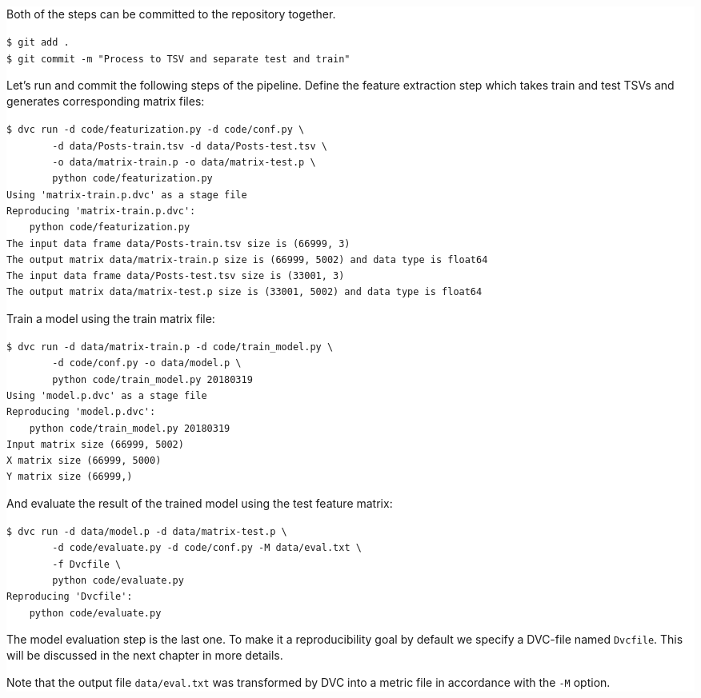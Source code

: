 Both of the steps can be committed to the repository together.

```dvc
$ git add .
$ git commit -m "Process to TSV and separate test and train"
```

Let’s run and commit the following steps of the pipeline. Define the feature
extraction step which takes train and test TSVs and generates corresponding
matrix files:

```dvc
$ dvc run -d code/featurization.py -d code/conf.py \
        -d data/Posts-train.tsv -d data/Posts-test.tsv \
        -o data/matrix-train.p -o data/matrix-test.p \
        python code/featurization.py
Using 'matrix-train.p.dvc' as a stage file
Reproducing 'matrix-train.p.dvc':
    python code/featurization.py
The input data frame data/Posts-train.tsv size is (66999, 3)
The output matrix data/matrix-train.p size is (66999, 5002) and data type is float64
The input data frame data/Posts-test.tsv size is (33001, 3)
The output matrix data/matrix-test.p size is (33001, 5002) and data type is float64
```

Train a model using the train matrix file:

```dvc
$ dvc run -d data/matrix-train.p -d code/train_model.py \
        -d code/conf.py -o data/model.p \
        python code/train_model.py 20180319
Using 'model.p.dvc' as a stage file
Reproducing 'model.p.dvc':
    python code/train_model.py 20180319
Input matrix size (66999, 5002)
X matrix size (66999, 5000)
Y matrix size (66999,)
```

And evaluate the result of the trained model using the test feature matrix:

```dvc
$ dvc run -d data/model.p -d data/matrix-test.p \
        -d code/evaluate.py -d code/conf.py -M data/eval.txt \
        -f Dvcfile \
        python code/evaluate.py
Reproducing 'Dvcfile':
    python code/evaluate.py
```

The model evaluation step is the last one. To make it a reproducibility goal by
default we specify a DVC-file named `Dvcfile`. This will be discussed in the
next chapter in more details.

Note that the output file `data/eval.txt` was transformed by DVC into a metric
file in accordance with the `-M` option.
